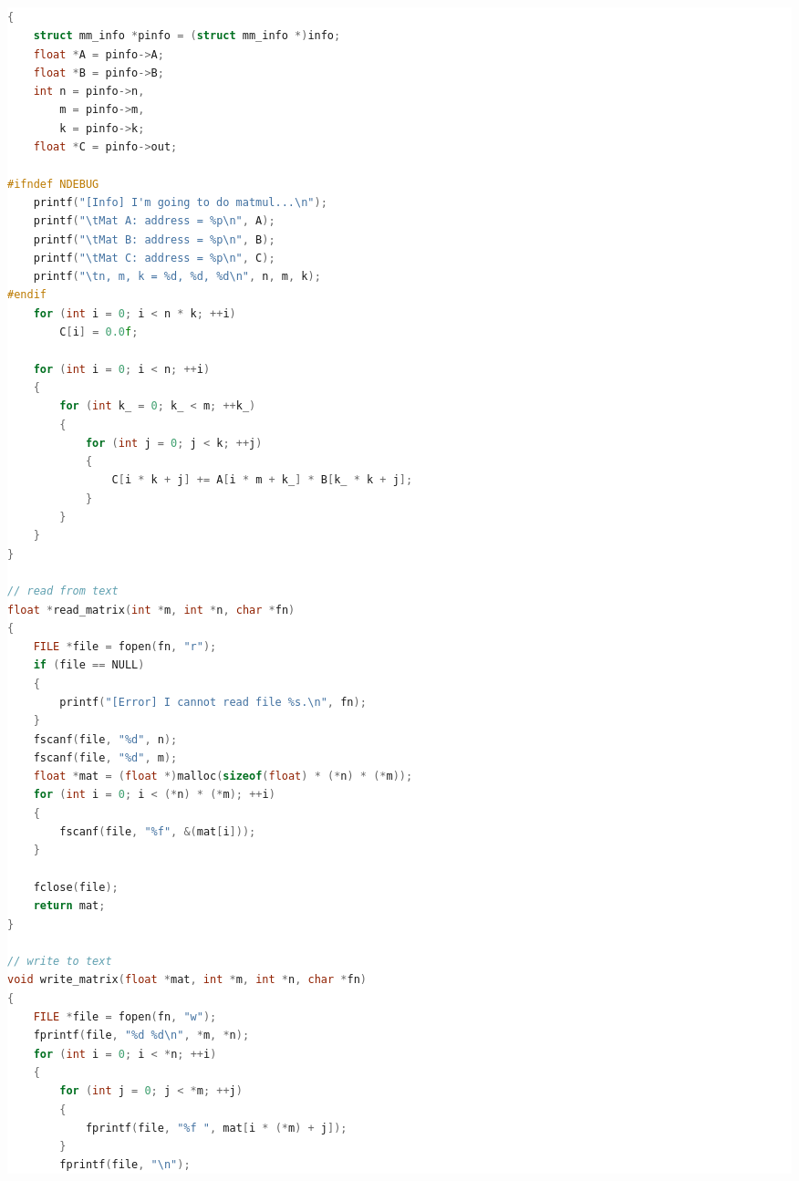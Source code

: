 ```c
{
    struct mm_info *pinfo = (struct mm_info *)info;
    float *A = pinfo->A;
    float *B = pinfo->B;
    int n = pinfo->n,
        m = pinfo->m,
        k = pinfo->k;
    float *C = pinfo->out;

#ifndef NDEBUG
    printf("[Info] I'm going to do matmul...\n");
    printf("\tMat A: address = %p\n", A);
    printf("\tMat B: address = %p\n", B);
    printf("\tMat C: address = %p\n", C);
    printf("\tn, m, k = %d, %d, %d\n", n, m, k);
#endif
    for (int i = 0; i < n * k; ++i)
        C[i] = 0.0f;

    for (int i = 0; i < n; ++i)
    {
        for (int k_ = 0; k_ < m; ++k_)
        {
            for (int j = 0; j < k; ++j)
            {
                C[i * k + j] += A[i * m + k_] * B[k_ * k + j];
            }
        }
    }
}

// read from text
float *read_matrix(int *m, int *n, char *fn)
{
    FILE *file = fopen(fn, "r");
    if (file == NULL)
    {
        printf("[Error] I cannot read file %s.\n", fn);
    }
    fscanf(file, "%d", n);
    fscanf(file, "%d", m);
    float *mat = (float *)malloc(sizeof(float) * (*n) * (*m));
    for (int i = 0; i < (*n) * (*m); ++i)
    {
        fscanf(file, "%f", &(mat[i]));
    }

    fclose(file);
    return mat;
}

// write to text
void write_matrix(float *mat, int *m, int *n, char *fn)
{
    FILE *file = fopen(fn, "w");
    fprintf(file, "%d %d\n", *m, *n);
    for (int i = 0; i < *n; ++i)
    {
        for (int j = 0; j < *m; ++j)
        {
            fprintf(file, "%f ", mat[i * (*m) + j]);
        }
        fprintf(file, "\n");
```